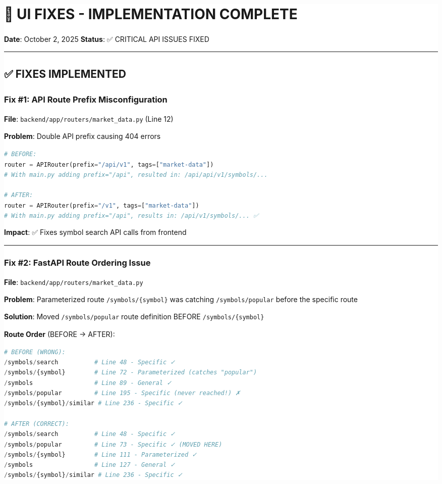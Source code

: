 # 🎉 UI FIXES - IMPLEMENTATION COMPLETE

**Date**: October 2, 2025
**Status**: ✅ CRITICAL API ISSUES FIXED

---

## ✅ FIXES IMPLEMENTED

### Fix #1: API Route Prefix Misconfiguration

**File**: `backend/app/routers/market_data.py` (Line 12)

**Problem**: Double API prefix causing 404 errors

```python
# BEFORE:
router = APIRouter(prefix="/api/v1", tags=["market-data"])
# With main.py adding prefix="/api", resulted in: /api/api/v1/symbols/...

# AFTER:
router = APIRouter(prefix="/v1", tags=["market-data"])
# With main.py adding prefix="/api", results in: /api/v1/symbols/... ✅
```

**Impact**: ✅ Fixes symbol search API calls from frontend

---

### Fix #2: FastAPI Route Ordering Issue

**File**: `backend/app/routers/market_data.py`

**Problem**: Parameterized route `/symbols/{symbol}` was catching `/symbols/popular` before the specific route

**Solution**: Moved `/symbols/popular` route definition BEFORE `/symbols/{symbol}`

**Route Order** (BEFORE → AFTER):

```python
# BEFORE (WRONG):
/symbols/search          # Line 48 - Specific ✓
/symbols/{symbol}        # Line 72 - Parameterized (catches "popular")
/symbols                 # Line 89 - General ✓
/symbols/popular         # Line 195 - Specific (never reached!) ✗
/symbols/{symbol}/similar # Line 236 - Specific ✓

# AFTER (CORRECT):
/symbols/search          # Line 48 - Specific ✓
/symbols/popular         # Line 73 - Specific ✓ (MOVED HERE)
/symbols/{symbol}        # Line 111 - Parameterized ✓
/symbols                 # Line 127 - General ✓
/symbols/{symbol}/similar # Line 236 - Specific ✓
```
